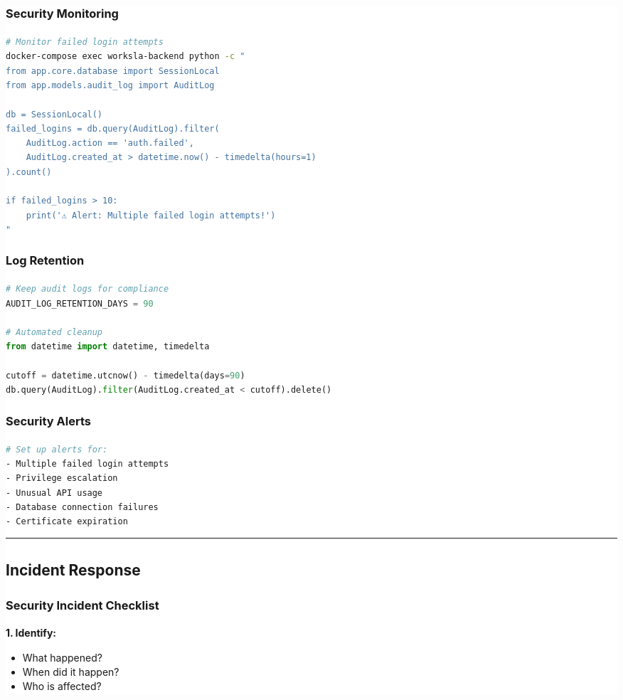 ### Security Monitoring

```bash
# Monitor failed login attempts
docker-compose exec worksla-backend python -c "
from app.core.database import SessionLocal
from app.models.audit_log import AuditLog

db = SessionLocal()
failed_logins = db.query(AuditLog).filter(
    AuditLog.action == 'auth.failed',
    AuditLog.created_at > datetime.now() - timedelta(hours=1)
).count()

if failed_logins > 10:
    print('⚠️ Alert: Multiple failed login attempts!')
"
```

### Log Retention

```python
# Keep audit logs for compliance
AUDIT_LOG_RETENTION_DAYS = 90

# Automated cleanup
from datetime import datetime, timedelta

cutoff = datetime.utcnow() - timedelta(days=90)
db.query(AuditLog).filter(AuditLog.created_at < cutoff).delete()
```

### Security Alerts

```bash
# Set up alerts for:
- Multiple failed login attempts
- Privilege escalation
- Unusual API usage
- Database connection failures
- Certificate expiration
```

---

## Incident Response

### Security Incident Checklist

**1. Identify:**
- What happened?
- When did it happen?
- Who is affected?

